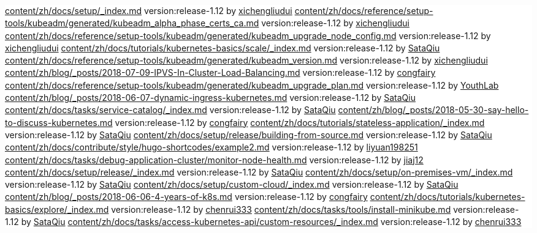[content/zh/docs/setup/_index.md](https://github.com/kubernetes/website/blob/release-1.12/content/zh/docs/setup/_index.md) version:release-1.12 by [xichengliudui](https://github.com/xichengliudui)
[content/zh/docs/reference/setup-tools/kubeadm/generated/kubeadm_alpha_phase_certs_ca.md](https://github.com/kubernetes/website/blob/release-1.12/content/zh/docs/reference/setup-tools/kubeadm/generated/kubeadm_alpha_phase_certs_ca.md) version:release-1.12 by [xichengliudui](https://github.com/xichengliudui)
[content/zh/docs/reference/setup-tools/kubeadm/generated/kubeadm_upgrade_node_config.md](https://github.com/kubernetes/website/blob/release-1.12/content/zh/docs/reference/setup-tools/kubeadm/generated/kubeadm_upgrade_node_config.md) version:release-1.12 by [xichengliudui](https://github.com/xichengliudui)
[content/zh/docs/tutorials/kubernetes-basics/scale/_index.md](https://github.com/kubernetes/website/blob/release-1.12/content/zh/docs/tutorials/kubernetes-basics/scale/_index.md) version:release-1.12 by [SataQiu](https://github.com/SataQiu)
[content/zh/docs/reference/setup-tools/kubeadm/generated/kubeadm_version.md](https://github.com/kubernetes/website/blob/release-1.12/content/zh/docs/reference/setup-tools/kubeadm/generated/kubeadm_version.md) version:release-1.12 by [xichengliudui](https://github.com/xichengliudui)
[content/zh/blog/_posts/2018-07-09-IPVS-In-Cluster-Load-Balancing.md](https://github.com/kubernetes/website/blob/release-1.12/content/zh/blog/_posts/2018-07-09-IPVS-In-Cluster-Load-Balancing.md) version:release-1.12 by [congfairy](https://github.com/congfairy)
[content/zh/docs/reference/setup-tools/kubeadm/generated/kubeadm_upgrade_plan.md](https://github.com/kubernetes/website/blob/release-1.12/content/zh/docs/reference/setup-tools/kubeadm/generated/kubeadm_upgrade_plan.md) version:release-1.12 by [YouthLab](https://github.com/YouthLab)
[content/zh/blog/_posts/2018-06-07-dynamic-ingress-kubernetes.md](https://github.com/kubernetes/website/blob/release-1.12/content/zh/blog/_posts/2018-06-07-dynamic-ingress-kubernetes.md) version:release-1.12 by [SataQiu](https://github.com/SataQiu)
[content/zh/docs/tasks/service-catalog/_index.md](https://github.com/kubernetes/website/blob/release-1.12/content/zh/docs/tasks/service-catalog/_index.md) version:release-1.12 by [SataQiu](https://github.com/SataQiu)
[content/zh/blog/_posts/2018-05-30-say-hello-to-discuss-kubernetes.md](https://github.com/kubernetes/website/blob/release-1.12/content/zh/blog/_posts/2018-05-30-say-hello-to-discuss-kubernetes.md) version:release-1.12 by [congfairy](https://github.com/congfairy)
[content/zh/docs/tutorials/stateless-application/_index.md](https://github.com/kubernetes/website/blob/release-1.12/content/zh/docs/tutorials/stateless-application/_index.md) version:release-1.12 by [SataQiu](https://github.com/SataQiu)
[content/zh/docs/setup/release/building-from-source.md](https://github.com/kubernetes/website/blob/release-1.12/content/zh/docs/setup/release/building-from-source.md) version:release-1.12 by [SataQiu](https://github.com/SataQiu)
[content/zh/docs/contribute/style/hugo-shortcodes/example2.md](https://github.com/kubernetes/website/blob/release-1.12/content/zh/docs/contribute/style/hugo-shortcodes/example2.md) version:release-1.12 by [liyuan198251](https://github.com/liyuan198251)
[content/zh/docs/tasks/debug-application-cluster/monitor-node-health.md](https://github.com/kubernetes/website/blob/release-1.12/content/zh/docs/tasks/debug-application-cluster/monitor-node-health.md) version:release-1.12 by [jiaj12](https://github.com/jiaj12)
[content/zh/docs/setup/release/_index.md](https://github.com/kubernetes/website/blob/release-1.12/content/zh/docs/setup/release/_index.md) version:release-1.12 by [SataQiu](https://github.com/SataQiu)
[content/zh/docs/setup/on-premises-vm/_index.md](https://github.com/kubernetes/website/blob/release-1.12/content/zh/docs/setup/on-premises-vm/_index.md) version:release-1.12 by [SataQiu](https://github.com/SataQiu)
[content/zh/docs/setup/custom-cloud/_index.md](https://github.com/kubernetes/website/blob/release-1.12/content/zh/docs/setup/custom-cloud/_index.md) version:release-1.12 by [SataQiu](https://github.com/SataQiu)
[content/zh/blog/_posts/2018-06-06-4-years-of-k8s.md](https://github.com/kubernetes/website/blob/release-1.12/content/zh/blog/_posts/2018-06-06-4-years-of-k8s.md) version:release-1.12 by [congfairy](https://github.com/congfairy)
[content/zh/docs/tutorials/kubernetes-basics/explore/_index.md](https://github.com/kubernetes/website/blob/release-1.12/content/zh/docs/tutorials/kubernetes-basics/explore/_index.md) version:release-1.12 by [chenrui333](https://github.com/chenrui333)
[content/zh/docs/tasks/tools/install-minikube.md](https://github.com/kubernetes/website/blob/release-1.12/content/zh/docs/tasks/tools/install-minikube.md) version:release-1.12 by [SataQiu](https://github.com/SataQiu)
[content/zh/docs/tasks/access-kubernetes-api/custom-resources/_index.md](https://github.com/kubernetes/website/blob/release-1.12/content/zh/docs/tasks/access-kubernetes-api/custom-resources/_index.md) version:release-1.12 by [chenrui333](https://github.com/chenrui333)
